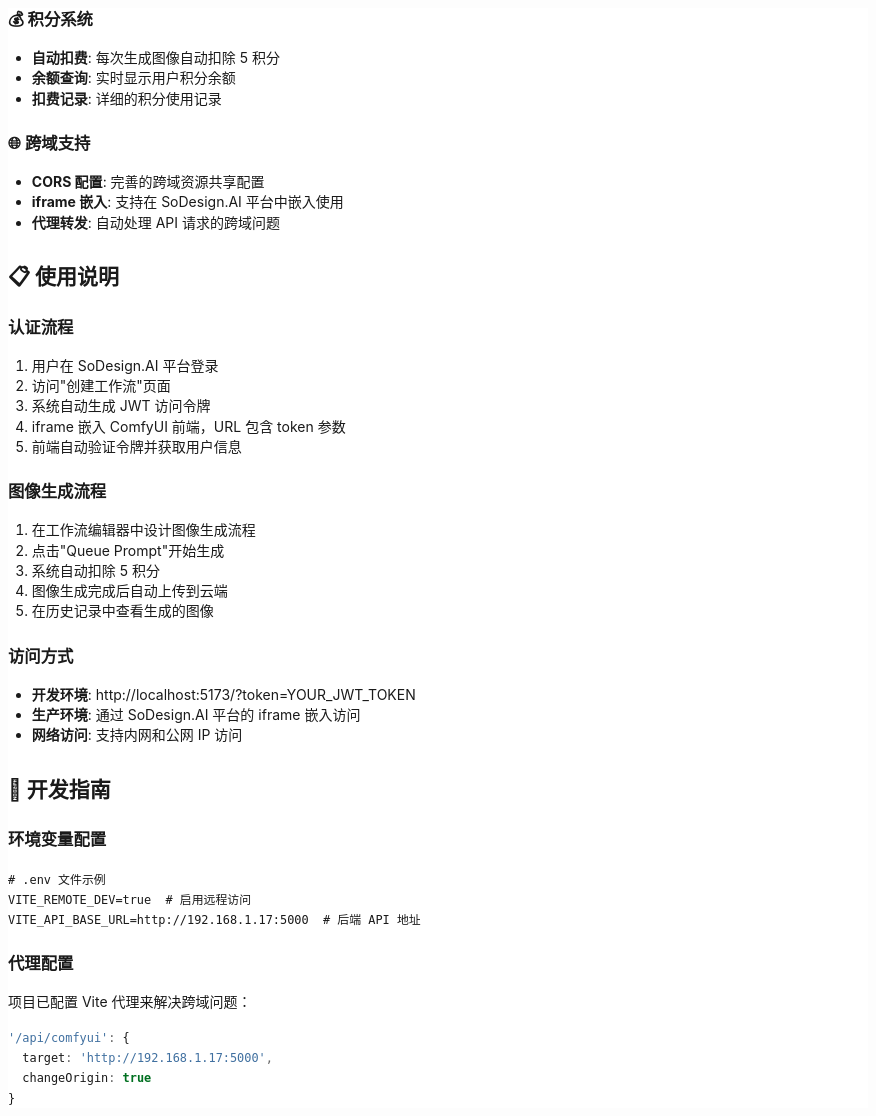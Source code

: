 ### 💰 积分系统
- **自动扣费**: 每次生成图像自动扣除 5 积分
- **余额查询**: 实时显示用户积分余额
- **扣费记录**: 详细的积分使用记录

### 🌐 跨域支持
- **CORS 配置**: 完善的跨域资源共享配置
- **iframe 嵌入**: 支持在 SoDesign.AI 平台中嵌入使用
- **代理转发**: 自动处理 API 请求的跨域问题

## 📋 使用说明

### 认证流程
1. 用户在 SoDesign.AI 平台登录
2. 访问"创建工作流"页面
3. 系统自动生成 JWT 访问令牌
4. iframe 嵌入 ComfyUI 前端，URL 包含 token 参数
5. 前端自动验证令牌并获取用户信息

### 图像生成流程
1. 在工作流编辑器中设计图像生成流程
2. 点击"Queue Prompt"开始生成
3. 系统自动扣除 5 积分
4. 图像生成完成后自动上传到云端
5. 在历史记录中查看生成的图像

### 访问方式
- **开发环境**: http://localhost:5173/?token=YOUR_JWT_TOKEN
- **生产环境**: 通过 SoDesign.AI 平台的 iframe 嵌入访问
- **网络访问**: 支持内网和公网 IP 访问

## 🔧 开发指南
### 环境变量配置
```env
# .env 文件示例
VITE_REMOTE_DEV=true  # 启用远程访问
VITE_API_BASE_URL=http://192.168.1.17:5000  # 后端 API 地址
```

### 代理配置
项目已配置 Vite 代理来解决跨域问题：
```typescript
'/api/comfyui': {
  target: 'http://192.168.1.17:5000',
  changeOrigin: true
}
```
